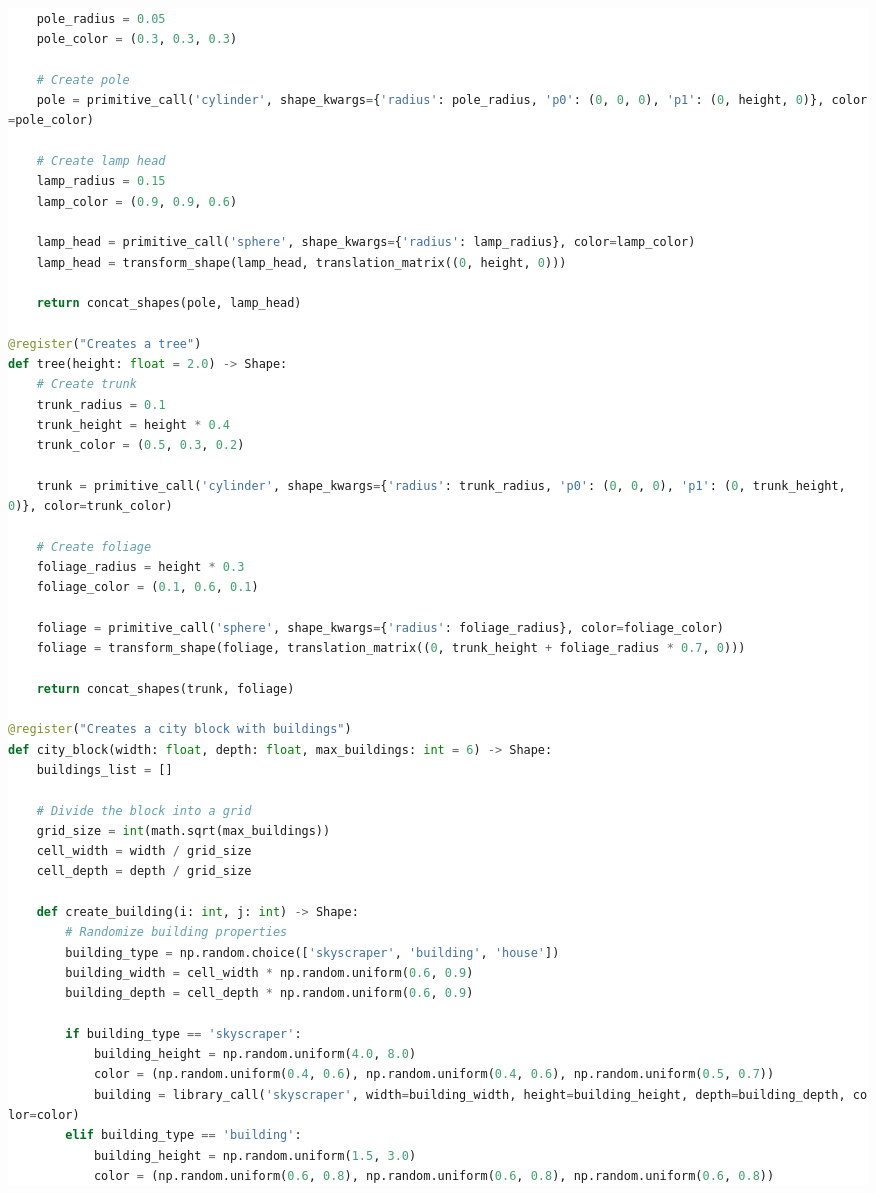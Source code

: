 ```python
    pole_radius = 0.05
    pole_color = (0.3, 0.3, 0.3)

    # Create pole
    pole = primitive_call('cylinder', shape_kwargs={'radius': pole_radius, 'p0': (0, 0, 0), 'p1': (0, height, 0)}, color=pole_color)

    # Create lamp head
    lamp_radius = 0.15
    lamp_color = (0.9, 0.9, 0.6)

    lamp_head = primitive_call('sphere', shape_kwargs={'radius': lamp_radius}, color=lamp_color)
    lamp_head = transform_shape(lamp_head, translation_matrix((0, height, 0)))

    return concat_shapes(pole, lamp_head)

@register("Creates a tree")
def tree(height: float = 2.0) -> Shape:
    # Create trunk
    trunk_radius = 0.1
    trunk_height = height * 0.4
    trunk_color = (0.5, 0.3, 0.2)

    trunk = primitive_call('cylinder', shape_kwargs={'radius': trunk_radius, 'p0': (0, 0, 0), 'p1': (0, trunk_height, 0)}, color=trunk_color)

    # Create foliage
    foliage_radius = height * 0.3
    foliage_color = (0.1, 0.6, 0.1)

    foliage = primitive_call('sphere', shape_kwargs={'radius': foliage_radius}, color=foliage_color)
    foliage = transform_shape(foliage, translation_matrix((0, trunk_height + foliage_radius * 0.7, 0)))

    return concat_shapes(trunk, foliage)

@register("Creates a city block with buildings")
def city_block(width: float, depth: float, max_buildings: int = 6) -> Shape:
    buildings_list = []

    # Divide the block into a grid
    grid_size = int(math.sqrt(max_buildings))
    cell_width = width / grid_size
    cell_depth = depth / grid_size

    def create_building(i: int, j: int) -> Shape:
        # Randomize building properties
        building_type = np.random.choice(['skyscraper', 'building', 'house'])
        building_width = cell_width * np.random.uniform(0.6, 0.9)
        building_depth = cell_depth * np.random.uniform(0.6, 0.9)

        if building_type == 'skyscraper':
            building_height = np.random.uniform(4.0, 8.0)
            color = (np.random.uniform(0.4, 0.6), np.random.uniform(0.4, 0.6), np.random.uniform(0.5, 0.7))
            building = library_call('skyscraper', width=building_width, height=building_height, depth=building_depth, color=color)
        elif building_type == 'building':
            building_height = np.random.uniform(1.5, 3.0)
            color = (np.random.uniform(0.6, 0.8), np.random.uniform(0.6, 0.8), np.random.uniform(0.6, 0.8))
```